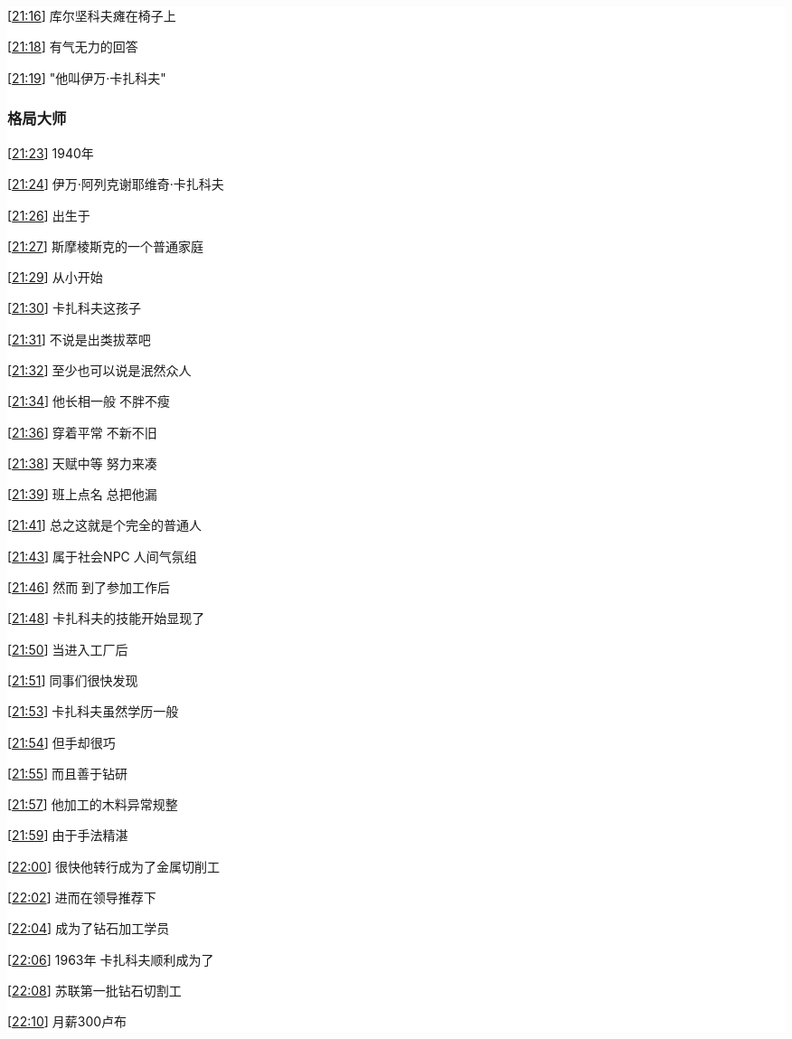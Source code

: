 [[21:16](https://www.bilibili.com/BV14UC4YTExB?t=1276)] 库尔坚科夫瘫在椅子上

[[21:18](https://www.bilibili.com/BV14UC4YTExB?t=1278)] 有气无力的回答

[[21:19](https://www.bilibili.com/BV14UC4YTExB?t=1279)] "他叫伊万·卡扎科夫"

### 格局大师

[[21:23](https://www.bilibili.com/BV14UC4YTExB?t=1283)] 1940年

[[21:24](https://www.bilibili.com/BV14UC4YTExB?t=1284)] 伊万·阿列克谢耶维奇·卡扎科夫

[[21:26](https://www.bilibili.com/BV14UC4YTExB?t=1286)] 出生于

[[21:27](https://www.bilibili.com/BV14UC4YTExB?t=1287)] 斯摩棱斯克的一个普通家庭

[[21:29](https://www.bilibili.com/BV14UC4YTExB?t=1289)] 从小开始

[[21:30](https://www.bilibili.com/BV14UC4YTExB?t=1290)] 卡扎科夫这孩子

[[21:31](https://www.bilibili.com/BV14UC4YTExB?t=1291)] 不说是出类拔萃吧

[[21:32](https://www.bilibili.com/BV14UC4YTExB?t=1292)] 至少也可以说是泯然众人

[[21:34](https://www.bilibili.com/BV14UC4YTExB?t=1294)] 他长相一般 不胖不瘦

[[21:36](https://www.bilibili.com/BV14UC4YTExB?t=1296)] 穿着平常 不新不旧

[[21:38](https://www.bilibili.com/BV14UC4YTExB?t=1298)] 天赋中等 努力来凑

[[21:39](https://www.bilibili.com/BV14UC4YTExB?t=1299)] 班上点名 总把他漏

[[21:41](https://www.bilibili.com/BV14UC4YTExB?t=1301)] 总之这就是个完全的普通人

[[21:43](https://www.bilibili.com/BV14UC4YTExB?t=1303)] 属于社会NPC 人间气氛组

[[21:46](https://www.bilibili.com/BV14UC4YTExB?t=1306)] 然而 到了参加工作后

[[21:48](https://www.bilibili.com/BV14UC4YTExB?t=1308)] 卡扎科夫的技能开始显现了

[[21:50](https://www.bilibili.com/BV14UC4YTExB?t=1310)] 当进入工厂后

[[21:51](https://www.bilibili.com/BV14UC4YTExB?t=1311)] 同事们很快发现

[[21:53](https://www.bilibili.com/BV14UC4YTExB?t=1313)] 卡扎科夫虽然学历一般

[[21:54](https://www.bilibili.com/BV14UC4YTExB?t=1314)] 但手却很巧

[[21:55](https://www.bilibili.com/BV14UC4YTExB?t=1315)] 而且善于钻研

[[21:57](https://www.bilibili.com/BV14UC4YTExB?t=1317)] 他加工的木料异常规整

[[21:59](https://www.bilibili.com/BV14UC4YTExB?t=1319)] 由于手法精湛

[[22:00](https://www.bilibili.com/BV14UC4YTExB?t=1320)] 很快他转行成为了金属切削工

[[22:02](https://www.bilibili.com/BV14UC4YTExB?t=1322)] 进而在领导推荐下

[[22:04](https://www.bilibili.com/BV14UC4YTExB?t=1324)] 成为了钻石加工学员

[[22:06](https://www.bilibili.com/BV14UC4YTExB?t=1326)] 1963年 卡扎科夫顺利成为了

[[22:08](https://www.bilibili.com/BV14UC4YTExB?t=1328)] 苏联第一批钻石切割工

[[22:10](https://www.bilibili.com/BV14UC4YTExB?t=1330)] 月薪300卢布
